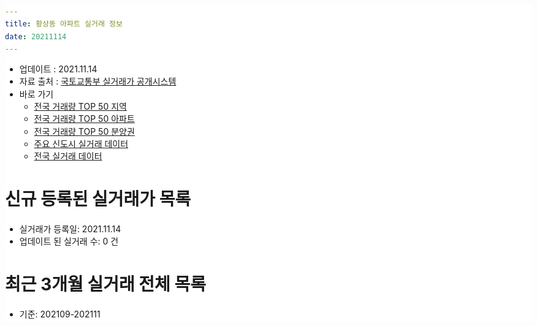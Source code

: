 ```yaml
---
title: 황상동 아파트 실거래 정보
date: 20211114
---
```


* 업데이트 : 2021.11.14
* 자료 출처 : [국토교통부 실거래가 공개시스템](http://rt.molit.go.kr)
* 바로 가기
    * [전국 거래량 TOP 50 지역](https://apt-info.github.io/apt-trade-info/tr)
    * [전국 거래량 TOP 50 아파트](https://apt-info.github.io/apt-trade-info/ta)
    * [전국 거래량 TOP 50 분양권](https://apt-info.github.io/apt-trade-info/tb)
    * [주요 신도시 실거래 데이터](https://apt-info.github.io/apt-trade-info/newtown)
    * [전국 실거래 데이터](https://apt-info.github.io/apt-trade-info/all)



<script async src="https://pagead2.googlesyndication.com/pagead/js/adsbygoogle.js"></script>

<ins class="adsbygoogle"
     style="display:block"
     data-ad-client="ca-pub-1142216861245946"
     data-ad-slot="4805727019"
     data-ad-format="auto"
     data-full-width-responsive="true"></ins>
<script>
     (adsbygoogle = window.adsbygoogle || []).push({});
</script>


# 신규 등록된 실거래가 목록

* 실거래가 등록일: 2021.11.14
* 업데이트 된 실거래 수: 0 건




<script async src="https://pagead2.googlesyndication.com/pagead/js/adsbygoogle.js"></script>

<ins class="adsbygoogle"
     style="display:block"
     data-ad-client="ca-pub-1142216861245946"
     data-ad-slot="4805727019"
     data-ad-format="auto"
     data-full-width-responsive="true"></ins>
<script>
     (adsbygoogle = window.adsbygoogle || []).push({});
</script>


# 최근 3개월 실거래 전체 목록
* 기준: 202109-202111
